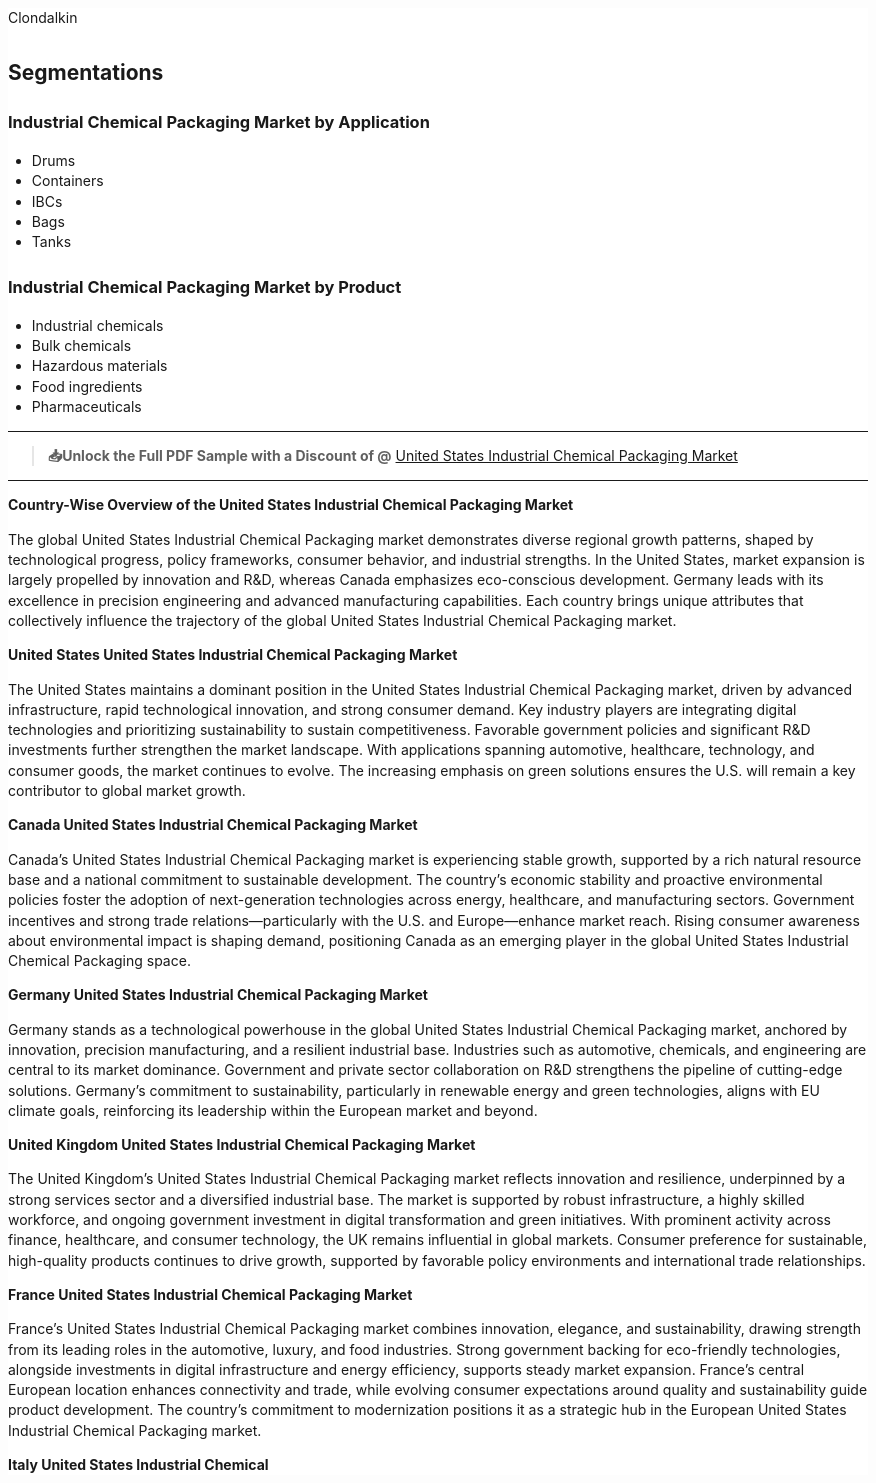 Clondalkin</li></ul></p><p><h2>Segmentations</h2><h3>Industrial Chemical Packaging Market by Application</h3><ul><li>Drums</li><li> Containers</li><li> IBCs</li><li> Bags</li><li> Tanks</li></ul><h3>Industrial Chemical Packaging Market by Product</h3><ul><li>Industrial chemicals</li><li> Bulk chemicals</li><li> Hazardous materials</li><li> Food ingredients</li><li> Pharmaceuticals</li></ul></p><hr /><blockquote><p><strong>📥Unlock the Full PDF Sample with a Discount of @</strong> <a href="https://www.marketresearchintellect.com/ask-for-discount/?rid=502375&amp;utm_source=Github-April&amp;utm_medium=016">United States Industrial Chemical Packaging Market</a></p></blockquote><hr /><p class="" data-start="217" data-end="261"><strong data-start="217" data-end="261">Country-Wise Overview of the United States Industrial Chemical Packaging Market</strong></p><p class="" data-start="263" data-end="774">The global United States Industrial Chemical Packaging market demonstrates diverse regional growth patterns, shaped by technological progress, policy frameworks, consumer behavior, and industrial strengths. In the United States, market expansion is largely propelled by innovation and R&amp;D, whereas Canada emphasizes eco-conscious development. Germany leads with its excellence in precision engineering and advanced manufacturing capabilities. Each country brings unique attributes that collectively influence the trajectory of the global United States Industrial Chemical Packaging market.</p><p class="" data-start="776" data-end="1421"><strong data-start="776" data-end="805">United States United States Industrial Chemical Packaging Market</strong></p><p class="" data-start="776" data-end="1421">The United States maintains a dominant position in the United States Industrial Chemical Packaging market, driven by advanced infrastructure, rapid technological innovation, and strong consumer demand. Key industry players are integrating digital technologies and prioritizing sustainability to sustain competitiveness. Favorable government policies and significant R&amp;D investments further strengthen the market landscape. With applications spanning automotive, healthcare, technology, and consumer goods, the market continues to evolve. The increasing emphasis on green solutions ensures the U.S. will remain a key contributor to global market growth.</p><p class="" data-start="1423" data-end="2019"><strong data-start="1423" data-end="1445">Canada United States Industrial Chemical Packaging Market</strong></p><p class="" data-start="1423" data-end="2019">Canada&rsquo;s United States Industrial Chemical Packaging market is experiencing stable growth, supported by a rich natural resource base and a national commitment to sustainable development. The country&rsquo;s economic stability and proactive environmental policies foster the adoption of next-generation technologies across energy, healthcare, and manufacturing sectors. Government incentives and strong trade relations&mdash;particularly with the U.S. and Europe&mdash;enhance market reach. Rising consumer awareness about environmental impact is shaping demand, positioning Canada as an emerging player in the global United States Industrial Chemical Packaging space.</p><p class="" data-start="2021" data-end="2591"><strong data-start="2021" data-end="2044">Germany United States Industrial Chemical Packaging Market</strong></p><p class="" data-start="2021" data-end="2591">Germany stands as a technological powerhouse in the global United States Industrial Chemical Packaging market, anchored by innovation, precision manufacturing, and a resilient industrial base. Industries such as automotive, chemicals, and engineering are central to its market dominance. Government and private sector collaboration on R&amp;D strengthens the pipeline of cutting-edge solutions. Germany&rsquo;s commitment to sustainability, particularly in renewable energy and green technologies, aligns with EU climate goals, reinforcing its leadership within the European market and beyond.</p><p class="" data-start="2593" data-end="3221"><strong data-start="2593" data-end="2623">United Kingdom United States Industrial Chemical Packaging Market</strong></p><p class="" data-start="2593" data-end="3221">The United Kingdom&rsquo;s United States Industrial Chemical Packaging market reflects innovation and resilience, underpinned by a strong services sector and a diversified industrial base. The market is supported by robust infrastructure, a highly skilled workforce, and ongoing government investment in digital transformation and green initiatives. With prominent activity across finance, healthcare, and consumer technology, the UK remains influential in global markets. Consumer preference for sustainable, high-quality products continues to drive growth, supported by favorable policy environments and international trade relationships.</p><p class="" data-start="3223" data-end="3838"><strong data-start="3223" data-end="3245">France United States Industrial Chemical Packaging Market</strong></p><p class="" data-start="3223" data-end="3838">France&rsquo;s United States Industrial Chemical Packaging market combines innovation, elegance, and sustainability, drawing strength from its leading roles in the automotive, luxury, and food industries. Strong government backing for eco-friendly technologies, alongside investments in digital infrastructure and energy efficiency, supports steady market expansion. France&rsquo;s central European location enhances connectivity and trade, while evolving consumer expectations around quality and sustainability guide product development. The country&rsquo;s commitment to modernization positions it as a strategic hub in the European United States Industrial Chemical Packaging market.</p><p class="" data-start="3840" data-end="4422"><strong data-start="3840" data-end="3861">Italy United States Industrial Chemical